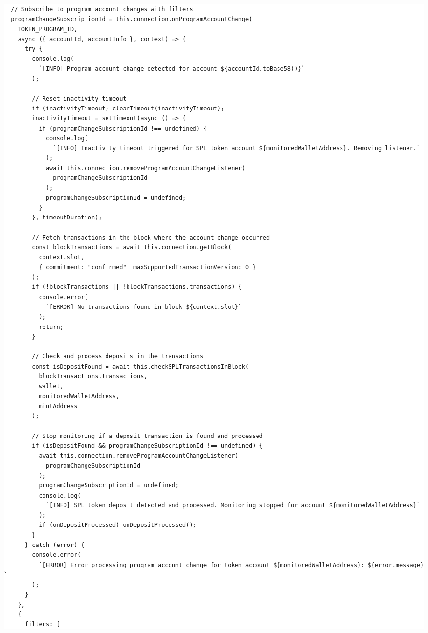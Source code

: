       // Subscribe to program account changes with filters
      programChangeSubscriptionId = this.connection.onProgramAccountChange(
        TOKEN_PROGRAM_ID,
        async ({ accountId, accountInfo }, context) => {
          try {
            console.log(
              `[INFO] Program account change detected for account ${accountId.toBase58()}`
            );

            // Reset inactivity timeout
            if (inactivityTimeout) clearTimeout(inactivityTimeout);
            inactivityTimeout = setTimeout(async () => {
              if (programChangeSubscriptionId !== undefined) {
                console.log(
                  `[INFO] Inactivity timeout triggered for SPL token account ${monitoredWalletAddress}. Removing listener.`
                );
                await this.connection.removeProgramAccountChangeListener(
                  programChangeSubscriptionId
                );
                programChangeSubscriptionId = undefined;
              }
            }, timeoutDuration);

            // Fetch transactions in the block where the account change occurred
            const blockTransactions = await this.connection.getBlock(
              context.slot,
              { commitment: "confirmed", maxSupportedTransactionVersion: 0 }
            );
            if (!blockTransactions || !blockTransactions.transactions) {
              console.error(
                `[ERROR] No transactions found in block ${context.slot}`
              );
              return;
            }

            // Check and process deposits in the transactions
            const isDepositFound = await this.checkSPLTransactionsInBlock(
              blockTransactions.transactions,
              wallet,
              monitoredWalletAddress,
              mintAddress
            );

            // Stop monitoring if a deposit transaction is found and processed
            if (isDepositFound && programChangeSubscriptionId !== undefined) {
              await this.connection.removeProgramAccountChangeListener(
                programChangeSubscriptionId
              );
              programChangeSubscriptionId = undefined;
              console.log(
                `[INFO] SPL token deposit detected and processed. Monitoring stopped for account ${monitoredWalletAddress}`
              );
              if (onDepositProcessed) onDepositProcessed();
            }
          } catch (error) {
            console.error(
              `[ERROR] Error processing program account change for token account ${monitoredWalletAddress}: ${error.message}`
            );
          }
        },
        {
          filters: [
